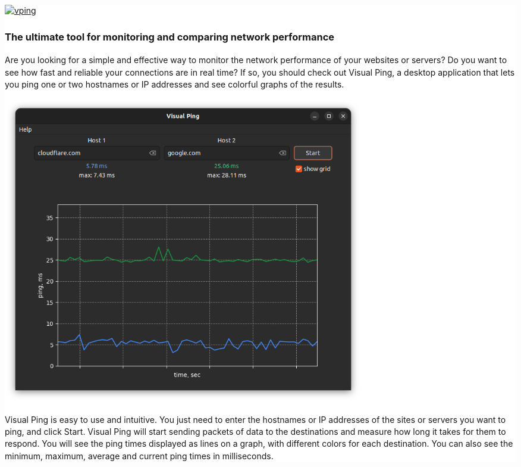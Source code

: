 [![vping](https://snapcraft.io/vping/badge.svg)](https://snapcraft.io/vping)

### The ultimate tool for monitoring and comparing network performance

Are you looking for a simple and effective way to monitor the network performance of your websites or servers? Do you want to see how fast and reliable your connections are in real time? If so, you should check out Visual Ping, a desktop application that lets you ping one or two hostnames or IP addresses and see colorful graphs of the results.

<img src="./img/vping/screenshot.png" title="" alt="" width="600">

Visual Ping is easy to use and intuitive. You just need to enter the hostnames or IP addresses of the sites or servers you want to ping, and click Start. Visual Ping will start sending packets of data to the destinations and measure how long it takes for them to respond. You will see the ping times displayed as lines on a graph, with different colors for each destination. You can also see the minimum, maximum, average and current ping times in milliseconds.
